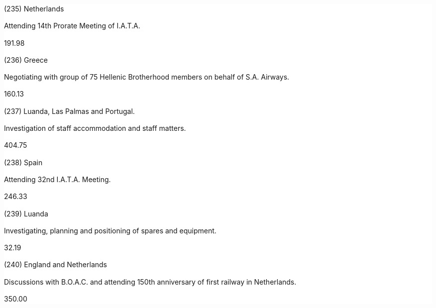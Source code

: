 </tr>

<tr>

<td><p>(235) Netherlands</p></td>

<td><p>Attending 14th Prorate Meeting of I.A.T.A.</p></td>

<td><p>191.98</p></td>

</tr>

<tr>

<td><p>(236) Greece</p></td>

<td><p>Negotiating with group of 75 Hellenic Brotherhood members on behalf of S.A. Airways.</p></td>

<td><p>160.13</p></td>

</tr>

<tr>

<td><p>(237) Luanda, Las Palmas and Portugal.</p></td>

<td><p>Investigation of staff accommodation and staff matters.</p></td>

<td><p>404.75</p></td>

</tr>

<tr>

<td><p>(238) Spain</p></td>

<td><p>Attending 32nd I.A.T.A. Meeting.</p></td>

<td><p>246.33</p></td>

</tr>

<tr>

<td><p>(239) Luanda</p></td>

<td><p>Investigating, planning and positioning of spares and equipment.</p></td>

<td><p>32.19</p></td>

</tr>

<tr>

<td><p>(240) England and Netherlands</p></td>

<td><p>Discussions with B.O.A.C. and attending 150th anniversary of first railway in Netherlands.</p></td>

<td><p>350.00</p></td>

</tr>

</table>
